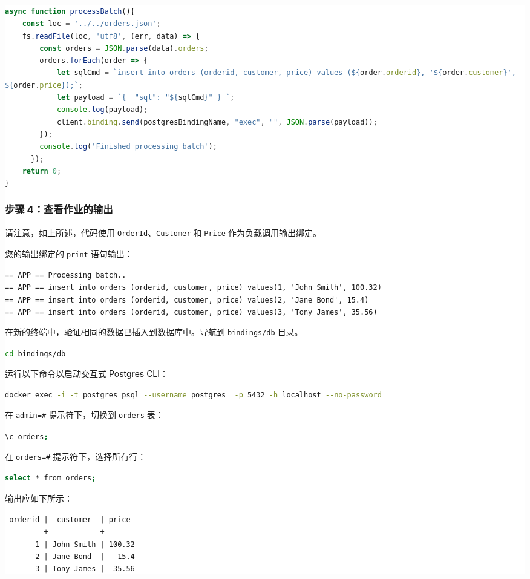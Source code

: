 ```javascript
async function processBatch(){
    const loc = '../../orders.json';
    fs.readFile(loc, 'utf8', (err, data) => {
        const orders = JSON.parse(data).orders;
        orders.forEach(order => {
            let sqlCmd = `insert into orders (orderid, customer, price) values (${order.orderid}, '${order.customer}', ${order.price});`;
            let payload = `{  "sql": "${sqlCmd}" } `;
            console.log(payload);
            client.binding.send(postgresBindingName, "exec", "", JSON.parse(payload));
        });
        console.log('Finished processing batch');
      });
    return 0;
}
```

### 步骤 4：查看作业的输出

请注意，如上所述，代码使用 `OrderId`、`Customer` 和 `Price` 作为负载调用输出绑定。

您的输出绑定的 `print` 语句输出：

```
== APP == Processing batch..
== APP == insert into orders (orderid, customer, price) values(1, 'John Smith', 100.32)
== APP == insert into orders (orderid, customer, price) values(2, 'Jane Bond', 15.4)
== APP == insert into orders (orderid, customer, price) values(3, 'Tony James', 35.56)
```

在新的终端中，验证相同的数据已插入到数据库中。导航到 `bindings/db` 目录。

```bash
cd bindings/db
```

运行以下命令以启动交互式 Postgres CLI：

```bash
docker exec -i -t postgres psql --username postgres  -p 5432 -h localhost --no-password
```

在 `admin=#` 提示符下，切换到 `orders` 表：

```bash
\c orders;
```

在 `orders=#` 提示符下，选择所有行：

```bash
select * from orders;
```

输出应如下所示：

```
 orderid |  customer  | price
---------+------------+--------
       1 | John Smith | 100.32
       2 | Jane Bond  |   15.4
       3 | Tony James |  35.56
```
